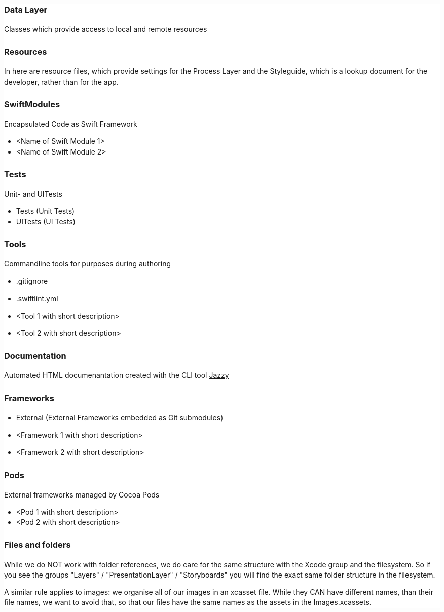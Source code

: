 ### Data Layer
Classes which provide access to local and remote resources

### Resources
In here are resource files, which provide settings for the Process Layer and the Styleguide, which is a lookup document for the developer, rather than for the app.

### SwiftModules
Encapsulated Code as Swift Framework

- <Name of Swift Module 1>
- <Name of Swift Module 2>

### Tests
Unit- and UITests

- <Projectname>Tests (Unit Tests)
- <Projectname>UITests (UI Tests)

### Tools
Commandline tools for purposes during authoring
- .gitignore
- .swiftlint.yml

- <Tool 1 with short description>
- <Tool 2 with short description>

### Documentation
Automated HTML documenantation created with the CLI tool [Jazzy](https://github.com/realm/jazzy)

### Frameworks

- External (External Frameworks embedded as Git submodules)

- <Framework 1 with short description>
- <Framework 2 with short description>

### Pods
External frameworks managed by Cocoa Pods

- <Pod 1 with short description>
- <Pod 2 with short description>


### Files and folders
While we do NOT work with folder references, we do care for the same structure with the Xcode group and the filesystem. So if you see the groups "Layers" / "PresentationLayer" / "Storyboards" you will find the exact same folder structure in the filesystem.

A similar rule applies to images: we organise all of our images in an xcasset file. While they CAN have different names, than their file names, we want to avoid that, so that our files have the same names as the assets in the Images.xcassets.
